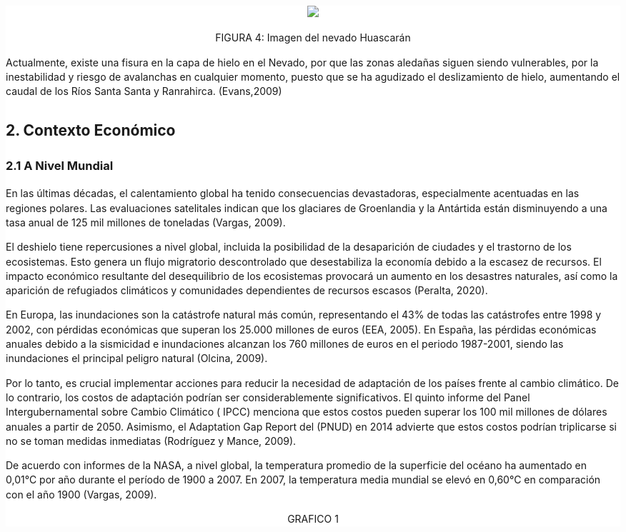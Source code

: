 </uk>
<p align="center"> <img src="https://cdn.www.gob.pe/uploads/document/file/4813675/standard_04.JPEG.jpeg"/></p>
<p align="center">FIGURA 4: Imagen del nevado Huascarán</p>
Actualmente, existe una  fisura en la capa de hielo en el Nevado, por que las zonas aledañas siguen siendo vulnerables, por la inestabilidad y riesgo de avalanchas en cualquier momento, puesto que se ha agudizado el deslizamiento de hielo, aumentando el caudal de los Ríos Santa Santa y Ranrahirca. (Evans,2009)


<br>
<h2>2. Contexto Económico</h2>
<h3>2.1 A Nivel Mundial</h3>
<p>En las últimas décadas, el calentamiento global ha tenido consecuencias devastadoras, especialmente acentuadas en las regiones polares. Las evaluaciones satelitales indican que los glaciares de Groenlandia y la Antártida están disminuyendo a una tasa anual de 125 mil millones de toneladas (Vargas, 2009).</p>
<p>El deshielo tiene repercusiones a nivel global, incluida la posibilidad de la desaparición de ciudades y el trastorno de los ecosistemas. Esto genera un flujo migratorio descontrolado que desestabiliza la economía debido a la escasez de recursos. El impacto económico resultante del desequilibrio de los ecosistemas provocará un aumento en los desastres naturales, así como la aparición de refugiados climáticos y comunidades dependientes de recursos escasos (Peralta, 2020).</p>
<p>En Europa, las inundaciones son la catástrofe natural más común, representando el 43% de todas las catástrofes entre 1998 y 2002, con pérdidas económicas que superan los 25.000 millones de euros (EEA, 2005). En España, las pérdidas económicas anuales debido a la sismicidad e  inundaciones alcanzan los 760 millones de euros en el periodo 1987-2001, siendo las inundaciones el principal peligro natural (Olcina, 2009).</p>
<p>Por lo tanto, es crucial implementar acciones para reducir la necesidad de adaptación de los países frente al cambio climático. De lo contrario, los costos de adaptación podrían ser considerablemente significativos. El quinto informe del Panel Intergubernamental sobre Cambio Climático ( IPCC) menciona que estos costos pueden superar los 100 mil millones de dólares anuales a partir de 2050. Asimismo, el Adaptation Gap Report del (PNUD) en 2014 advierte que estos costos podrían triplicarse si no se toman medidas inmediatas (Rodríguez y Mance, 2009).</p>
<p>De acuerdo con informes de la NASA, a nivel global, la temperatura promedio de la superficie del océano ha aumentado en 0,01°C por año durante el período de 1900 a 2007. En 2007, la temperatura media mundial se elevó en 0,60°C en comparación con el año 1900 (Vargas, 2009).</p>
<p align="center">GRAFICO 1</p>